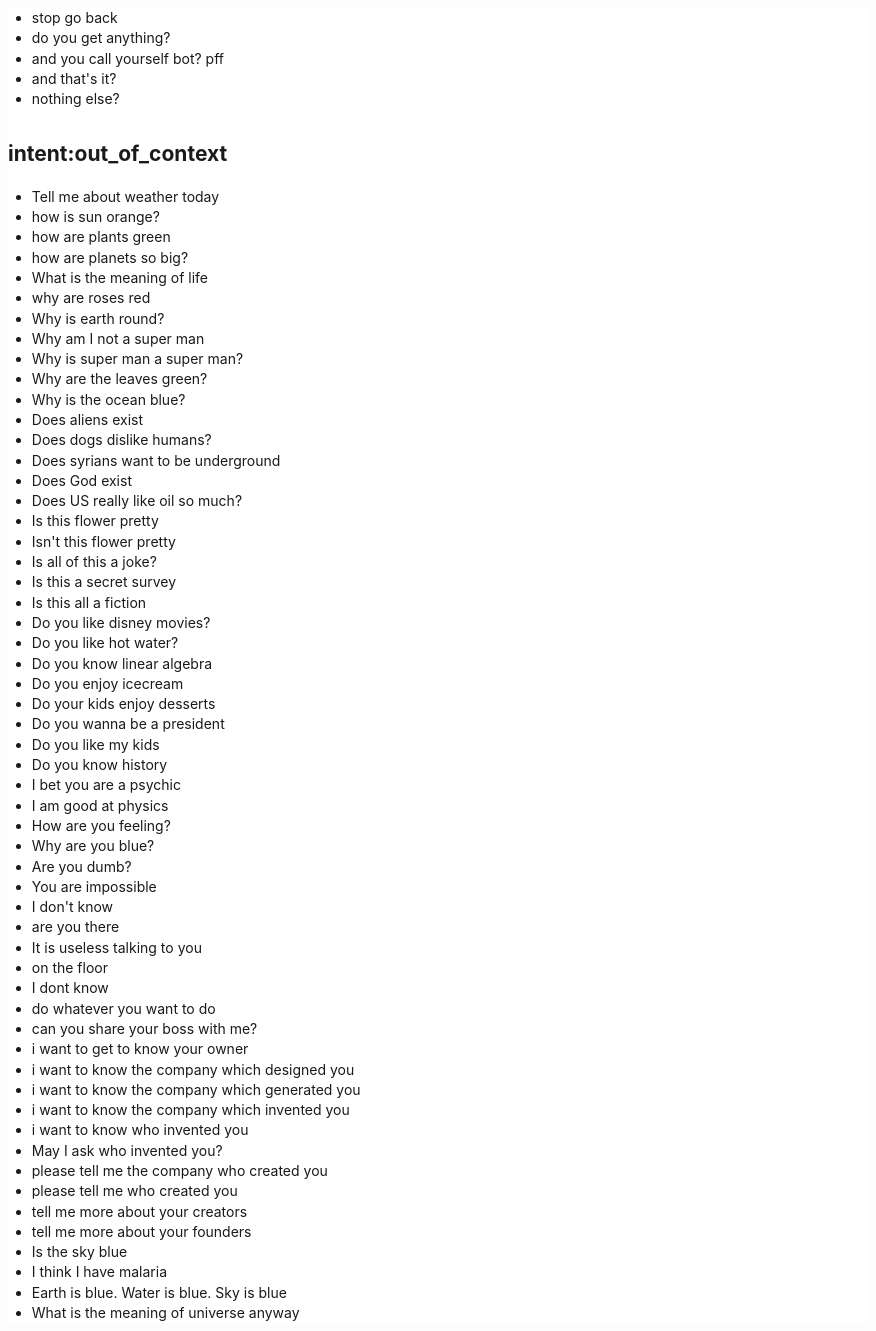 - stop go back
- do you get anything?
- and you call yourself bot? pff
- and that's it?
- nothing else?

## intent:out_of_context
- Tell me about weather today
- how is sun orange?
- how are plants green
- how are planets so big?
- What is the meaning of life
- why are roses red
- Why is earth round?
- Why am I not a super man
- Why is super man a super man?
- Why are the leaves green?
- Why is the ocean blue?
- Does aliens exist
- Does dogs dislike humans?
- Does syrians want to be underground
- Does God exist
- Does US really like oil so much?
- Is this flower pretty
- Isn't this flower pretty
- Is all of this a joke?
- Is this a secret survey
- Is this all a fiction
- Do you like disney movies?
- Do you like hot water?
- Do you know linear algebra
- Do you enjoy icecream
- Do your kids enjoy desserts
- Do you wanna be a president
- Do you like my kids
- Do you know history
- I bet you are a psychic
- I am good at physics
- How are you feeling?
- Why are you blue?
- Are you dumb?
- You are impossible
- I don't know
- are you there
- It is useless talking to you
- on the floor
- I dont know
- do whatever you want to do
- can you share your boss with me?
- i want to get to know your owner
- i want to know the company which designed you
- i want to know the company which generated you
- i want to know the company which invented you
- i want to know who invented you
- May I ask who invented you?
- please tell me the company who created you
- please tell me who created you
- tell me more about your creators
- tell me more about your founders
- Is the sky blue
- I think I have malaria
- Earth is blue. Water is blue. Sky is blue
- What is the meaning of universe anyway